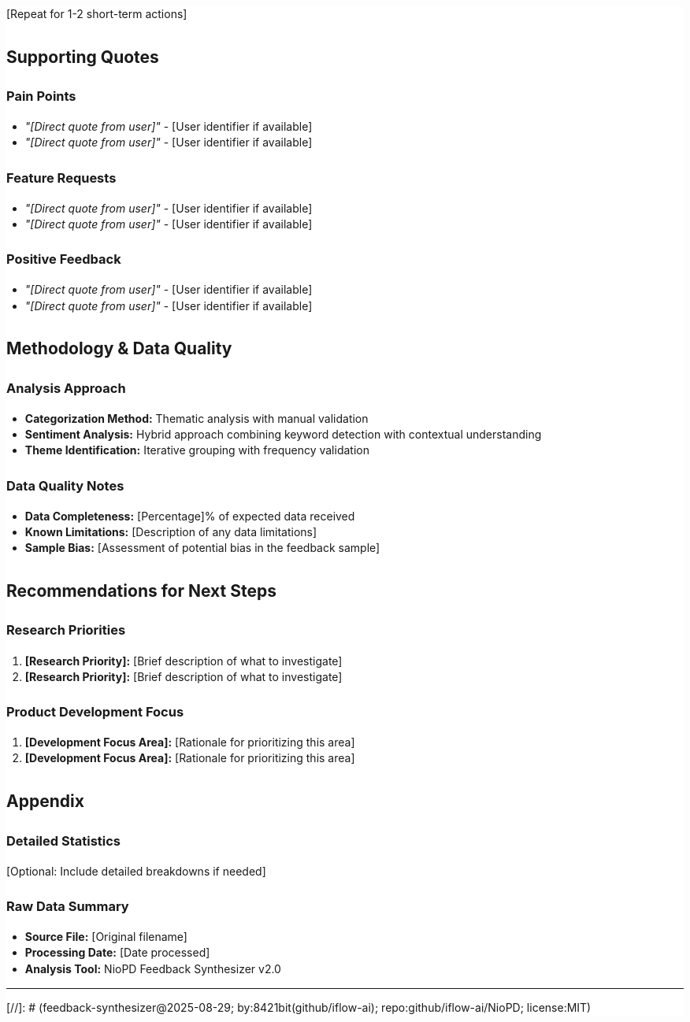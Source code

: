 [Repeat for 1-2 short-term actions]

## Supporting Quotes

### Pain Points
- *"[Direct quote from user]"* - [User identifier if available]
- *"[Direct quote from user]"* - [User identifier if available]

### Feature Requests
- *"[Direct quote from user]"* - [User identifier if available]
- *"[Direct quote from user]"* - [User identifier if available]

### Positive Feedback
- *"[Direct quote from user]"* - [User identifier if available]
- *"[Direct quote from user]"* - [User identifier if available]

## Methodology & Data Quality

### Analysis Approach
- **Categorization Method:** Thematic analysis with manual validation
- **Sentiment Analysis:** Hybrid approach combining keyword detection with contextual understanding
- **Theme Identification:** Iterative grouping with frequency validation

### Data Quality Notes
- **Data Completeness:** [Percentage]% of expected data received
- **Known Limitations:** [Description of any data limitations]
- **Sample Bias:** [Assessment of potential bias in the feedback sample]

## Recommendations for Next Steps

### Research Priorities
1. **[Research Priority]:** [Brief description of what to investigate]
2. **[Research Priority]:** [Brief description of what to investigate]

### Product Development Focus
1. **[Development Focus Area]:** [Rationale for prioritizing this area]
2. **[Development Focus Area]:** [Rationale for prioritizing this area]

## Appendix

### Detailed Statistics
[Optional: Include detailed breakdowns if needed]

### Raw Data Summary
- **Source File:** [Original filename]
- **Processing Date:** [Date processed]
- **Analysis Tool:** NioPD Feedback Synthesizer v2.0

---

[//]: # (feedback-synthesizer@2025-08-29; by:8421bit(github/iflow-ai); repo:github/iflow-ai/NioPD; license:MIT)